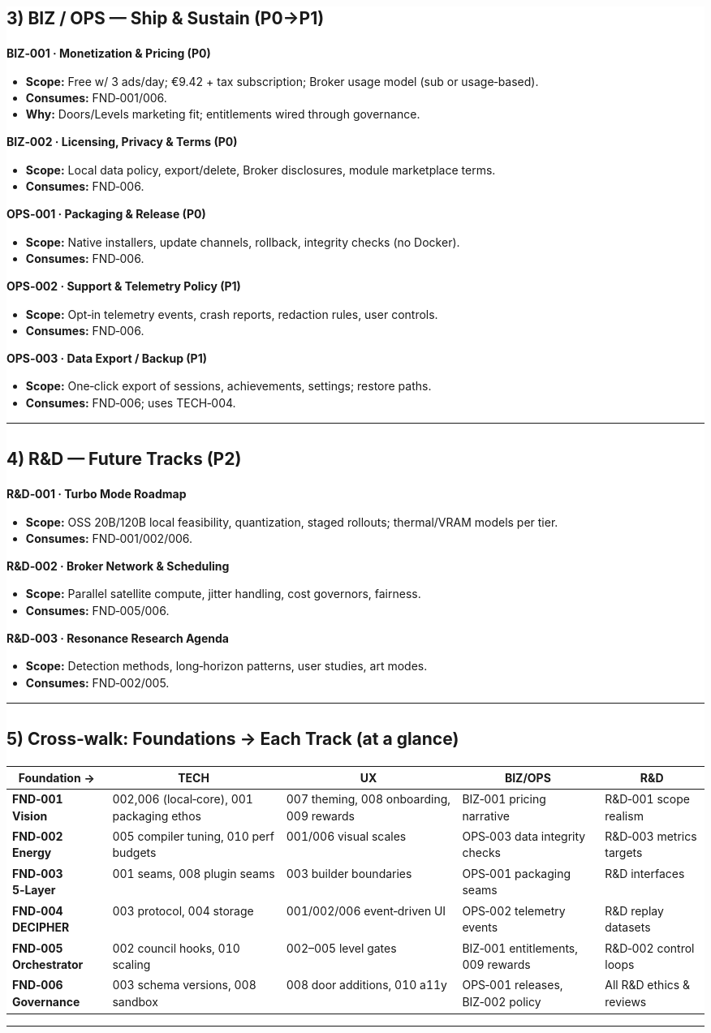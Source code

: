 
## 3) BIZ / OPS — Ship & Sustain (P0→P1)

**BIZ‑001 · Monetization & Pricing (P0)**

* **Scope:** Free w/ 3 ads/day; €9.42 + tax subscription; Broker usage model (sub or usage‑based).
* **Consumes:** FND‑001/006.
* **Why:** Doors/Levels marketing fit; entitlements wired through governance.

**BIZ‑002 · Licensing, Privacy & Terms (P0)**

* **Scope:** Local data policy, export/delete, Broker disclosures, module marketplace terms.
* **Consumes:** FND‑006.

**OPS‑001 · Packaging & Release (P0)**

* **Scope:** Native installers, update channels, rollback, integrity checks (no Docker).
* **Consumes:** FND‑006.

**OPS‑002 · Support & Telemetry Policy (P1)**

* **Scope:** Opt‑in telemetry events, crash reports, redaction rules, user controls.
* **Consumes:** FND‑006.

**OPS‑003 · Data Export / Backup (P1)**

* **Scope:** One‑click export of sessions, achievements, settings; restore paths.
* **Consumes:** FND‑006; uses TECH‑004.

---

## 4) R\&D — Future Tracks (P2)

**R\&D‑001 · Turbo Mode Roadmap**

* **Scope:** OSS 20B/120B local feasibility, quantization, staged rollouts; thermal/VRAM models per tier.
* **Consumes:** FND‑001/002/006.

**R\&D‑002 · Broker Network & Scheduling**

* **Scope:** Parallel satellite compute, jitter handling, cost governors, fairness.
* **Consumes:** FND‑005/006.

**R\&D‑003 · Resonance Research Agenda**

* **Scope:** Detection methods, long‑horizon patterns, user studies, art modes.
* **Consumes:** FND‑002/005.

---

## 5) Cross‑walk: Foundations → Each Track (at a glance)

| Foundation →             | TECH                                      | UX                                       | BIZ/OPS                           | R\&D                      |
| ------------------------ | ----------------------------------------- | ---------------------------------------- | --------------------------------- | ------------------------- |
| **FND‑001 Vision**       | 002,006 (local‑core), 001 packaging ethos | 007 theming, 008 onboarding, 009 rewards | BIZ‑001 pricing narrative         | R\&D‑001 scope realism    |
| **FND‑002 Energy**       | 005 compiler tuning, 010 perf budgets     | 001/006 visual scales                    | OPS‑003 data integrity checks     | R\&D‑003 metrics targets  |
| **FND‑003 5‑Layer**      | 001 seams, 008 plugin seams               | 003 builder boundaries                   | OPS‑001 packaging seams           | R\&D interfaces           |
| **FND‑004 DECIPHER**     | 003 protocol, 004 storage                 | 001/002/006 event‑driven UI              | OPS‑002 telemetry events          | R\&D replay datasets      |
| **FND‑005 Orchestrator** | 002 council hooks, 010 scaling            | 002–005 level gates                      | BIZ‑001 entitlements, 009 rewards | R\&D‑002 control loops    |
| **FND‑006 Governance**   | 003 schema versions, 008 sandbox          | 008 door additions, 010 a11y             | OPS‑001 releases, BIZ‑002 policy  | All R\&D ethics & reviews |

---